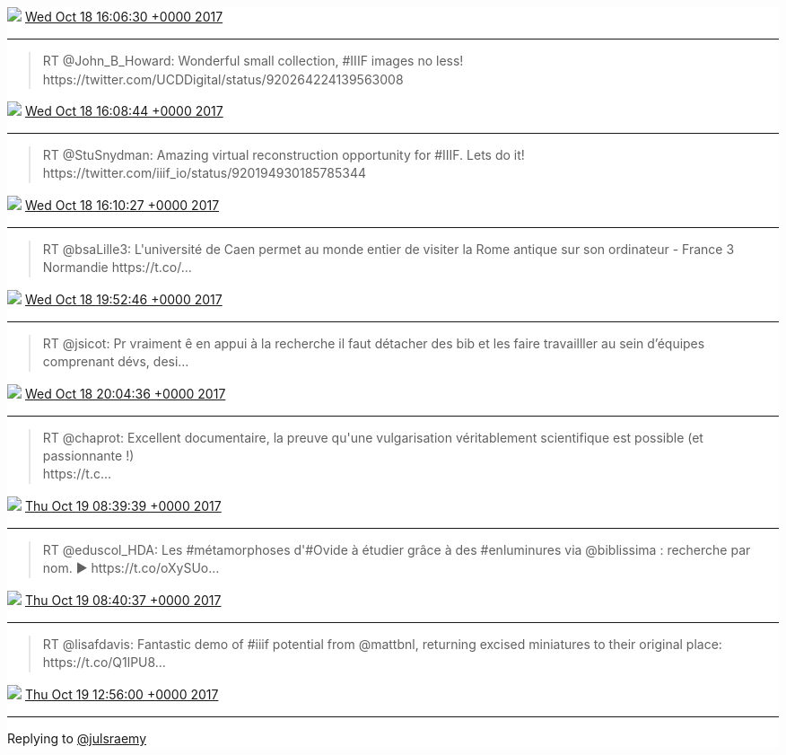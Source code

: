 <img src="../../media/tweet.ico" width="12" /> [Wed Oct 18 16:06:30 +0000 2017](https://twitter.com/regisrob/status/920682507984654336)

----

> RT @John\_B\_Howard: Wonderful small collection, \#IIIF images no less\! https://twitter\.com/UCDDigital/status/920264224139563008

<img src="../../media/tweet.ico" width="12" /> [Wed Oct 18 16:08:44 +0000 2017](https://twitter.com/regisrob/status/920683073821437953)

----

> RT @StuSnydman: Amazing virtual reconstruction opportunity for \#IIIF\.  Lets do it\! https://twitter\.com/iiif\_io/status/920194930185785344

<img src="../../media/tweet.ico" width="12" /> [Wed Oct 18 16:10:27 +0000 2017](https://twitter.com/regisrob/status/920683503204884481)

----

> RT @bsaLille3: L'université de Caen permet au monde entier de visiter la Rome antique sur son ordinateur \- France 3 Normandie https://t\.co/…

<img src="../../media/tweet.ico" width="12" /> [Wed Oct 18 19:52:46 +0000 2017](https://twitter.com/regisrob/status/920739450610741248)

----

> RT @jsicot: Pr vraiment ê en appui à la recherche il faut détacher des bib et les faire travailller au sein d’équipes comprenant dévs, desi…

<img src="../../media/tweet.ico" width="12" /> [Wed Oct 18 20:04:36 +0000 2017](https://twitter.com/regisrob/status/920742431586471936)

----

> RT @chaprot: Excellent documentaire, la preuve qu'une vulgarisation véritablement scientifique est possible \(et passionnante \!\)  
> https://t\.c…

<img src="../../media/tweet.ico" width="12" /> [Thu Oct 19 08:39:39 +0000 2017](https://twitter.com/regisrob/status/920932442860670976)

----

> RT @eduscol\_HDA: Les \#métamorphoses d'\#Ovide à étudier grâce à des \#enluminures via @biblissima : recherche par nom\. ▶️ https://t\.co/oXySUo…

<img src="../../media/tweet.ico" width="12" /> [Thu Oct 19 08:40:37 +0000 2017](https://twitter.com/regisrob/status/920932688097415168)

----

> RT @lisafdavis: Fantastic demo of \#iiif potential from @mattbnl, returning excised miniatures to  their original place: https://t\.co/Q1lPU8…

<img src="../../media/tweet.ico" width="12" /> [Thu Oct 19 12:56:00 +0000 2017](https://twitter.com/regisrob/status/920996955676921856)

----

Replying to [@julsraemy](https://twitter.com/julsraemy/status/921098221933547520)
